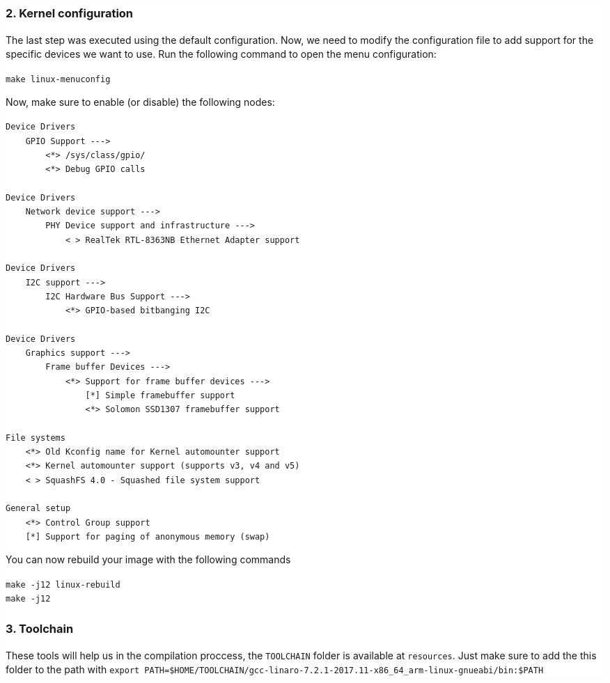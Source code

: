 ### 2. Kernel configuration
The last step was executed using the default configuration. Now, we need to modify the configuration file to add support for the specific devices we want to use. Run the following command to open the menu configuration:
```
make linux-menuconfig
```
Now, make sure to enable (or disable) the following nodes:
```
Device Drivers
    GPIO Support --->
        <*> /sys/class/gpio/
        <*> Debug GPIO calls

Device Drivers
    Network device support --->
        PHY Device support and infrastructure --->
            < > RealTek RTL-8363NB Ethernet Adapter support

Device Drivers
    I2C support --->
        I2C Hardware Bus Support --->
            <*> GPIO-based bitbanging I2C

Device Drivers
    Graphics support --->
        Frame buffer Devices --->
            <*> Support for frame buffer devices --->
                [*] Simple framebuffer support
                <*> Solomon SSD1307 framebuffer support

File systems
    <*> Old Kconfig name for Kernel automounter support
    <*> Kernel automounter support (supports v3, v4 and v5)
    < > SquashFS 4.0 - Squashed file system support

General setup
    <*> Control Group support
    [*] Support for paging of anonymous memory (swap)
```
You can now rebuild your image with the following commands
```
make -j12 linux-rebuild
make -j12
```

### 3. Toolchain 
These tools will help us in the compilation proccess, the `TOOLCHAIN` folder is available at `resources`.
Just make sure to add the this folder to the path with `export PATH=$HOME/TOOLCHAIN/gcc-linaro-7.2.1-2017.11-x86_64_arm-linux-gnueabi/bin:$PATH`
